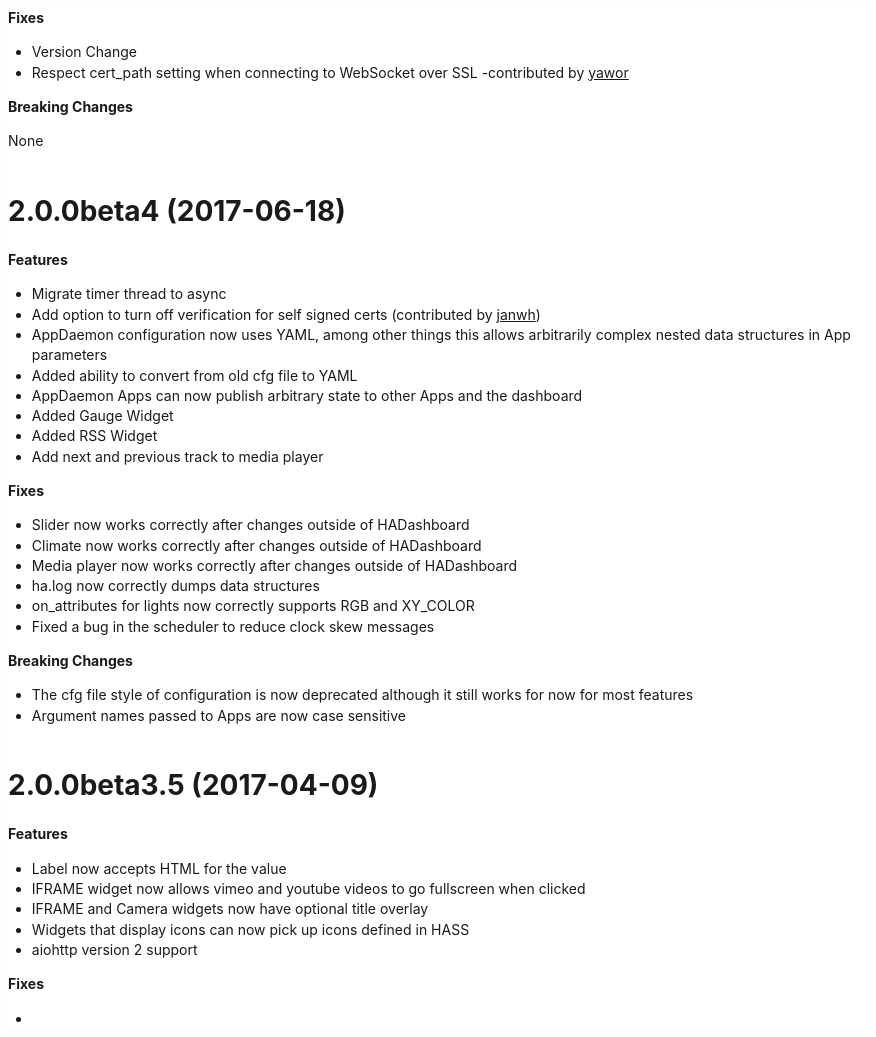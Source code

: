 **Fixes**

-   Version Change
-   Respect cert_path setting when connecting to WebSocket over SSL
    -contributed by [yawor](https://github.com/yawor)

**Breaking Changes**

None

2.0.0beta4 (2017-06-18)
=======================

**Features**

-   Migrate timer thread to async
-   Add option to turn off verification for self signed certs
    (contributed by [janwh](https://github.com/janwh))
-   AppDaemon configuration now uses YAML, among other things this
    allows arbitrarily complex nested data structures in App parameters
-   Added ability to convert from old cfg file to YAML
-   AppDaemon Apps can now publish arbitrary state to other Apps and the
    dashboard
-   Added Gauge Widget
-   Added RSS Widget
-   Add next and previous track to media player

**Fixes**

-   Slider now works correctly after changes outside of HADashboard
-   Climate now works correctly after changes outside of HADashboard
-   Media player now works correctly after changes outside of
    HADashboard
-   ha.log now correctly dumps data structures
-   on_attributes for lights now correctly supports RGB and XY_COLOR
-   Fixed a bug in the scheduler to reduce clock skew messages

**Breaking Changes**

-   The cfg file style of configuration is now deprecated although it
    still works for now for most features
-   Argument names passed to Apps are now case sensitive

2.0.0beta3.5 (2017-04-09)
=========================

**Features**

-   Label now accepts HTML for the value
-   IFRAME widget now allows vimeo and youtube videos to go fullscreen
    when clicked
-   IFRAME and Camera widgets now have optional title overlay
-   Widgets that display icons can now pick up icons defined in HASS
-   aiohttp version 2 support

**Fixes**

-
